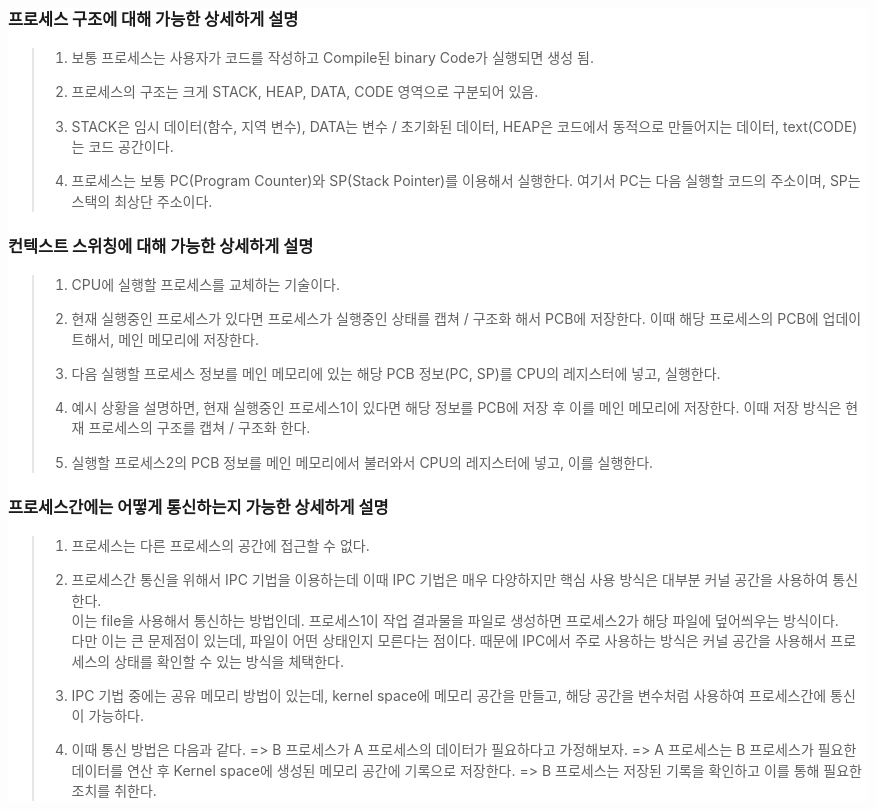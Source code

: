 ### 프로세스 구조에 대해 가능한 상세하게 설명
> 1. 보통 프로세스는 사용자가 코드를 작성하고 Compile된 binary Code가 실행되면 생성 됨.
>
> 2. 프로세스의 구조는 크게 STACK, HEAP, DATA, CODE 영역으로 구분되어 있음.
> 
> 3. STACK은 임시 데이터(함수, 지역 변수), DATA는 변수 / 초기화된 데이터, HEAP은 코드에서 동적으로 만들어지는 데이터, text(CODE)는 코드 공간이다.
>
> 4. 프로세스는 보통 PC(Program Counter)와 SP(Stack Pointer)를 이용해서 실행한다.
여기서 PC는 다음 실행할 코드의 주소이며, SP는 스택의 최상단 주소이다.



### 컨텍스트 스위칭에 대해 가능한 상세하게 설명
> 1. CPU에 실행할 프로세스를 교체하는 기술이다.
>
> 2. 현재 실행중인 프로세스가 있다면 프로세스가 실행중인 상태를 캡쳐 / 구조화 해서 PCB에 저장한다. 이때 해당 프로세스의 PCB에 업데이트해서, 메인 메모리에 저장한다.
>
> 3. 다음 실행할 프로세스 정보를 메인 메모리에 있는 해당 PCB 정보(PC, SP)를 CPU의 레지스터에 넣고, 실행한다.
>
> 4. 예시 상황을 설명하면, 현재 실행중인 프로세스1이 있다면 해당 정보를 PCB에 저장 후 이를 메인 메모리에 저장한다. 이때 저장 방식은 현재 프로세스의 구조를 캡쳐 / 구조화 한다.
>
> 5. 실행할 프로세스2의 PCB 정보를 메인 메모리에서 불러와서 CPU의 레지스터에 넣고, 이를 실행한다.

### 프로세스간에는 어떻게 통신하는지 가능한 상세하게 설명
> 1. 프로세스는 다른 프로세스의 공간에 접근할 수 없다. 
>
> 2. 프로세스간 통신을 위해서 IPC 기법을 이용하는데 이때 IPC 기법은 매우 다양하지만 핵심 사용 방식은 대부분 커널 공간을 사용하여 통신한다.<br>
이는 file을 사용해서 통신하는 방법인데. 프로세스1이 작업 결과물을 파일로 생성하면 프로세스2가 해당 파일에 덮어씌우는 방식이다.<br>
다만 이는 큰 문제점이 있는데, 파일이 어떤 상태인지 모른다는 점이다. 때문에 IPC에서 주로 사용하는 방식은 커널 공간을 사용해서 프로세스의 상태를 확인할 수 있는 방식을 체택한다.
>
> 3. IPC 기법 중에는 공유 메모리 방법이 있는데, kernel space에 메모리 공간을 만들고, 해당 공간을 변수처럼 사용하여 프로세스간에 통신이 가능하다.
>
> 4. 이때 통신 방법은 다음과 같다. => B 프로세스가 A 프로세스의 데이터가 필요하다고 가정해보자. => A 프로세스는 B 프로세스가 필요한 데이터를 연산 후 Kernel space에 생성된 메모리 공간에 기록으로 저장한다. => B 프로세스는 저장된 기록을 확인하고 이를 통해 필요한 조치를 취한다.

